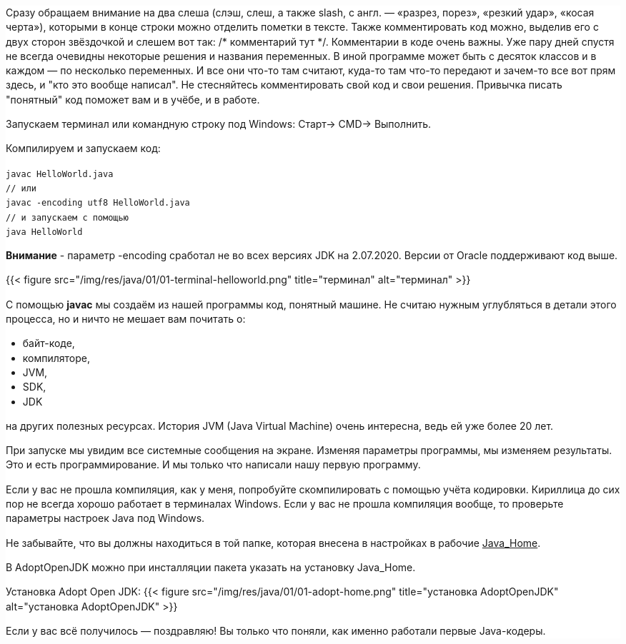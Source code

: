 Сразу обращаем внимание на два слеша (слэш, слеш, а также slash, с англ. — «разрез, порез», «резкий удар», «косая черта»), которыми в конце строки можно отделить пометки в тексте. Также комментировать код можно, выделив его с двух сторон звёздочкой и слешем вот так: /* комментарий тут */. Комментарии в коде очень важны. Уже пару дней спустя не всегда очевидны некоторые решения и названия переменных. В иной программе может быть с десяток классов и в каждом — по несколько переменных. И все они что-то там считают, куда-то там что-то передают и зачем-то все вот прям здесь, и "кто это вообще написал". Не стесняйтесь комментировать свой код и свои решения. Привычка писать "понятный" код поможет вам и в учёбе, и в работе.

Запускаем терминал или командную строку под Windows: Cтарт-> CMD-> Выполнить. 

Компилируем и запускаем код:

```
javac HelloWorld.java
// или
javac -encoding utf8 HelloWorld.java
// и запускаем с помощью
java HelloWorld
 ```

**Внимание** - параметр -encoding сработал не во всех версиях JDK на 2.07.2020. Версии от Oracle поддерживают код выше.

{{< figure src="/img/res/java/01/01-terminal-helloworld.png" title="терминал" alt="терминал" >}}

 С помощью **javac** мы создаём из нашей программы код, понятный машине. Не считаю нужным углубляться в детали этого процесса, но и ничто не мешает вам почитать о:

+ байт-коде,
+ компиляторе,
+ JVM,
+ SDK,
+ JDK  

на других полезных ресурсах. История JVM (Java Virtual Machine) очень интересна, ведь ей уже более 20 лет.

При запуске мы увидим все системные сообщения на экране. Изменяя параметры программы, мы изменяем результаты. Это и есть программирование. И мы только что написали нашу первую программу.

Если у вас не прошла компиляция, как у меня, попробуйте скомпилировать с помощью учёта кодировки. Кириллица до сих пор не всегда хорошо работает в терминалах Windows. Если у вас не прошла компиляция вообще, то проверьте параметры настроек Java под Windows.

Не забывайте, что вы должны находиться в той папке, которая внесена в настройках в рабочие
[Java_Home](https://www.google.com/search?sxsrf=ALeKk00Ux6OKocmPngR_8L8Gk8ncQ4JFaQ%3A1582147176700&ei=aKZNXtyUKofisAewu7_IDQ&q=How+to+set+JAVA_HOME+in+Windows+10&oq=How+to+set+JAVA_HOME+in+Windows+10&gs_l=psy-ab.3..0i203j0i22i30l9.68388.68388..69273...0.10..0.98.98.1......0....2j1..gws-wiz.......0i71..23%3A12-14j24%3A12-11.Tbf-RaDY8Jk&ved=0ahUKEwjc6MvDxd7nAhUHMewKHbDdD9kQ4dUDCAw&uact=5).

В AdoptOpenJDK можно при инсталляции пакета указать на установку Java_Home.

Установка Adopt Open JDK:
{{< figure src="/img/res/java/01/01-adopt-home.png" title="установка AdoptOpenJDK" alt="установка AdoptOpenJDK" >}}

Если у вас всё получилось — поздравляю! Вы только что поняли, как именно работали первые Java-кодеры.
